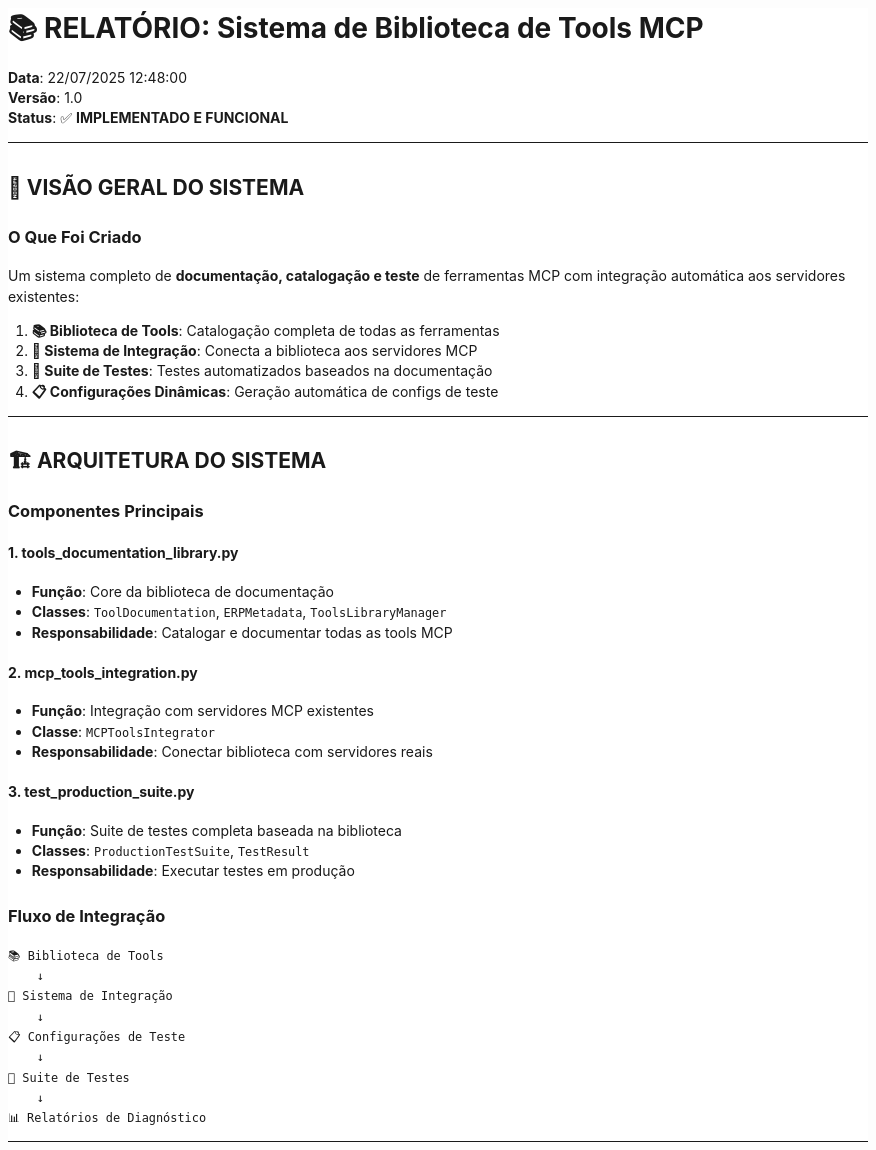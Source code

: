 # 📚 RELATÓRIO: Sistema de Biblioteca de Tools MCP

**Data**: 22/07/2025 12:48:00  
**Versão**: 1.0  
**Status**: ✅ **IMPLEMENTADO E FUNCIONAL**

---

## 🎯 VISÃO GERAL DO SISTEMA

### **O Que Foi Criado**
Um sistema completo de **documentação, catalogação e teste** de ferramentas MCP com integração automática aos servidores existentes:

1. **📚 Biblioteca de Tools**: Catalogação completa de todas as ferramentas
2. **🔗 Sistema de Integração**: Conecta a biblioteca aos servidores MCP
3. **🧪 Suite de Testes**: Testes automatizados baseados na documentação
4. **📋 Configurações Dinâmicas**: Geração automática de configs de teste

---

## 🏗️ ARQUITETURA DO SISTEMA

### **Componentes Principais**

#### **1. tools_documentation_library.py**
- **Função**: Core da biblioteca de documentação
- **Classes**: `ToolDocumentation`, `ERPMetadata`, `ToolsLibraryManager`
- **Responsabilidade**: Catalogar e documentar todas as tools MCP

#### **2. mcp_tools_integration.py**  
- **Função**: Integração com servidores MCP existentes
- **Classe**: `MCPToolsIntegrator`
- **Responsabilidade**: Conectar biblioteca com servidores reais

#### **3. test_production_suite.py**
- **Função**: Suite de testes completa baseada na biblioteca
- **Classes**: `ProductionTestSuite`, `TestResult`
- **Responsabilidade**: Executar testes em produção

### **Fluxo de Integração**
```
📚 Biblioteca de Tools
    ↓
🔗 Sistema de Integração  
    ↓
📋 Configurações de Teste
    ↓
🧪 Suite de Testes
    ↓
📊 Relatórios de Diagnóstico
```

---